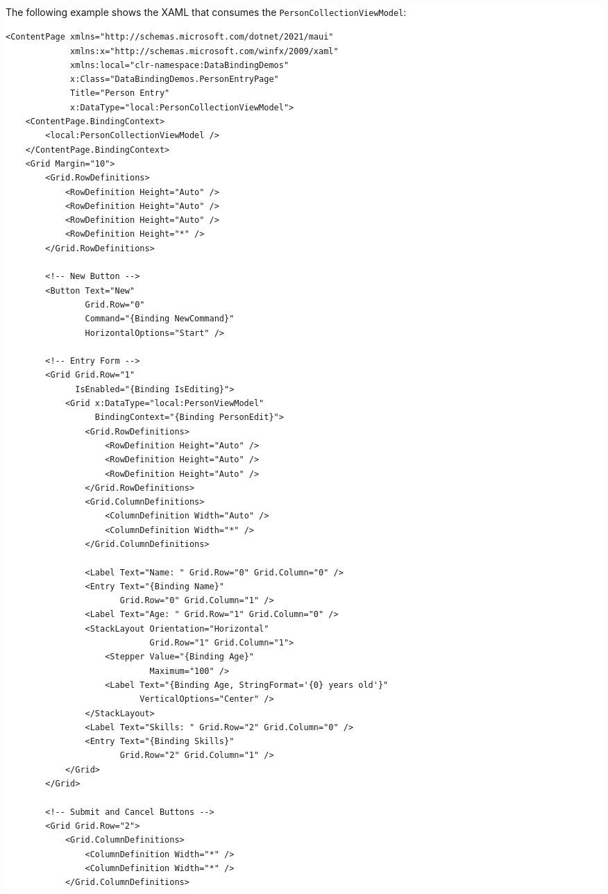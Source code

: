 The following example shows the XAML that consumes the `PersonCollectionViewModel`:

```xaml
<ContentPage xmlns="http://schemas.microsoft.com/dotnet/2021/maui"
             xmlns:x="http://schemas.microsoft.com/winfx/2009/xaml"
             xmlns:local="clr-namespace:DataBindingDemos"
             x:Class="DataBindingDemos.PersonEntryPage"
             Title="Person Entry"
             x:DataType="local:PersonCollectionViewModel">             
    <ContentPage.BindingContext>
        <local:PersonCollectionViewModel />
    </ContentPage.BindingContext>
    <Grid Margin="10">
        <Grid.RowDefinitions>
            <RowDefinition Height="Auto" />
            <RowDefinition Height="Auto" />
            <RowDefinition Height="Auto" />
            <RowDefinition Height="*" />
        </Grid.RowDefinitions>

        <!-- New Button -->
        <Button Text="New"
                Grid.Row="0"
                Command="{Binding NewCommand}"
                HorizontalOptions="Start" />

        <!-- Entry Form -->
        <Grid Grid.Row="1"
              IsEnabled="{Binding IsEditing}">
            <Grid x:DataType="local:PersonViewModel"
                  BindingContext="{Binding PersonEdit}">
                <Grid.RowDefinitions>
                    <RowDefinition Height="Auto" />
                    <RowDefinition Height="Auto" />
                    <RowDefinition Height="Auto" />
                </Grid.RowDefinitions>
                <Grid.ColumnDefinitions>
                    <ColumnDefinition Width="Auto" />
                    <ColumnDefinition Width="*" />
                </Grid.ColumnDefinitions>

                <Label Text="Name: " Grid.Row="0" Grid.Column="0" />
                <Entry Text="{Binding Name}"
                       Grid.Row="0" Grid.Column="1" />
                <Label Text="Age: " Grid.Row="1" Grid.Column="0" />
                <StackLayout Orientation="Horizontal"
                             Grid.Row="1" Grid.Column="1">
                    <Stepper Value="{Binding Age}"
                             Maximum="100" />
                    <Label Text="{Binding Age, StringFormat='{0} years old'}"
                           VerticalOptions="Center" />
                </StackLayout>
                <Label Text="Skills: " Grid.Row="2" Grid.Column="0" />
                <Entry Text="{Binding Skills}"
                       Grid.Row="2" Grid.Column="1" />
            </Grid>
        </Grid>

        <!-- Submit and Cancel Buttons -->
        <Grid Grid.Row="2">
            <Grid.ColumnDefinitions>
                <ColumnDefinition Width="*" />
                <ColumnDefinition Width="*" />
            </Grid.ColumnDefinitions>
```